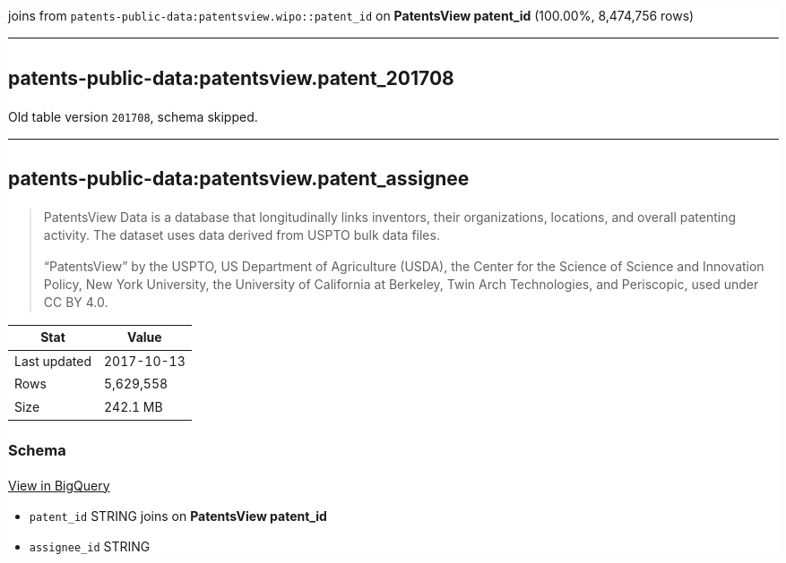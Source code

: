 joins from `patents-public-data:patentsview.wipo::patent_id` on **PatentsView patent_id** (100.00%, 8,474,756 rows)
























*****
## patents-public-data:patentsview.patent_201708


Old table version `201708`, schema skipped.





*****
## patents-public-data:patentsview.patent_assignee



> PatentsView Data is a database that longitudinally links inventors, their organizations, locations, and overall patenting activity. The dataset uses data derived from USPTO bulk data files.
> 
> “PatentsView” by the USPTO, US Department of Agriculture (USDA), the Center for the Science of Science and Innovation Policy, New York University, the University of California at Berkeley, Twin Arch Technologies, and Periscopic, used under CC BY 4.0.





| Stat | Value |
|----------|----------|
| Last updated | 2017-10-13 |
| Rows | 5,629,558 |
| Size | 242.1 MB |

### Schema
[View in BigQuery](https://bigquery.cloud.google.com/table/patents-public-data:patentsview.patent_assignee)

* `patent_id` STRING   joins on **PatentsView patent_id**

* `assignee_id` STRING  
